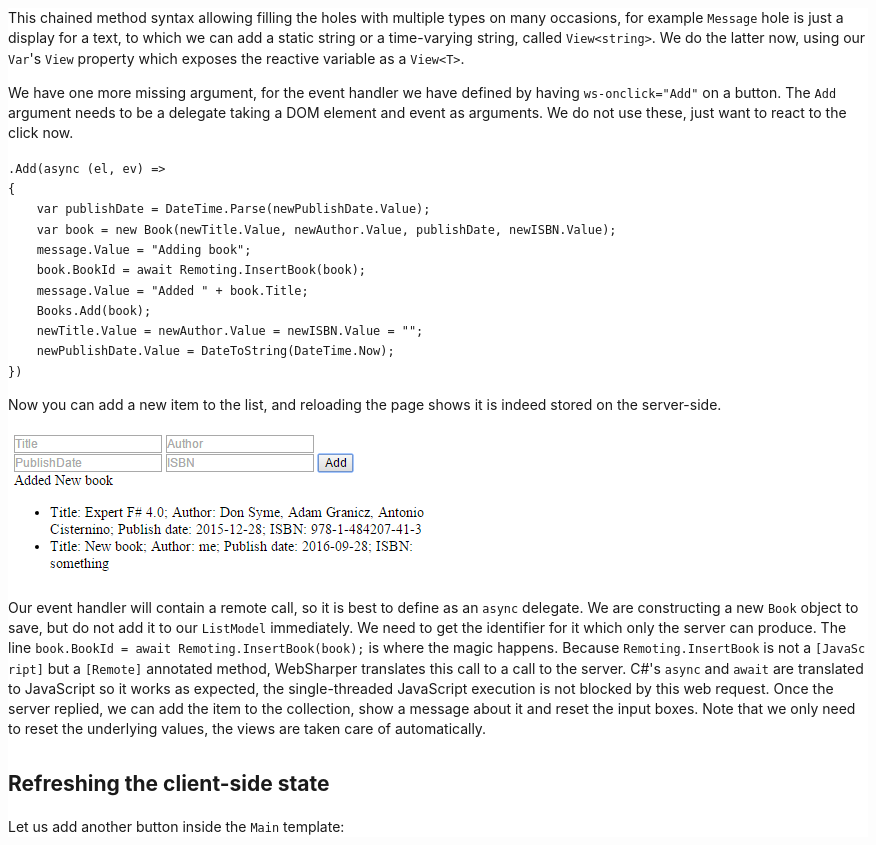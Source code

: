 This chained method syntax allowing filling the holes with multiple types on many occasions, for example `Message` hole is just a display for a text, to which we can add a static string or a time-varying string, called `View<string>`.
We do the latter now, using our `Var`'s `View` property which exposes the reactive variable as a `View<T>`.

We have one more missing argument, for the event handler we have defined by having `ws-onclick="Add"` on a button.
The `Add` argument needs to be a delegate taking a DOM element and event as arguments.
We do not use these, just want to react to the click now.

    .Add(async (el, ev) =>
    {
        var publishDate = DateTime.Parse(newPublishDate.Value);
        var book = new Book(newTitle.Value, newAuthor.Value, publishDate, newISBN.Value);
        message.Value = "Adding book";
        book.BookId = await Remoting.InsertBook(book);
        message.Value = "Added " + book.Title;
        Books.Add(book);
        newTitle.Value = newAuthor.Value = newISBN.Value = "";
        newPublishDate.Value = DateToString(DateTime.Now);
    })

Now you can add a new item to the list, and reloading the page shows it is indeed stored on the server-side.

![Adding items](images/addedone.png)

Our event handler will contain a remote call, so it is best to define as an `async` delegate.
We are constructing a new `Book` object to save, but do not add it to our `ListModel` immediately.
We need to get the identifier for it which only the server can produce.
The line `book.BookId = await Remoting.InsertBook(book);` is where the magic happens.
Because `Remoting.InsertBook` is not a `[JavaScript]` but a `[Remote]` annotated method, WebSharper translates this
call to a call to the server.
C#'s `async` and `await` are translated to JavaScript so it works as expected, the single-threaded JavaScript execution is
not blocked by this web request.
Once the server replied, we can add the item to the collection, show a message about it and reset the input boxes.
Note that we only need to reset the underlying values, the views are taken care of automatically.

## Refreshing the client-side state

Let us add another button inside the `Main` template:
